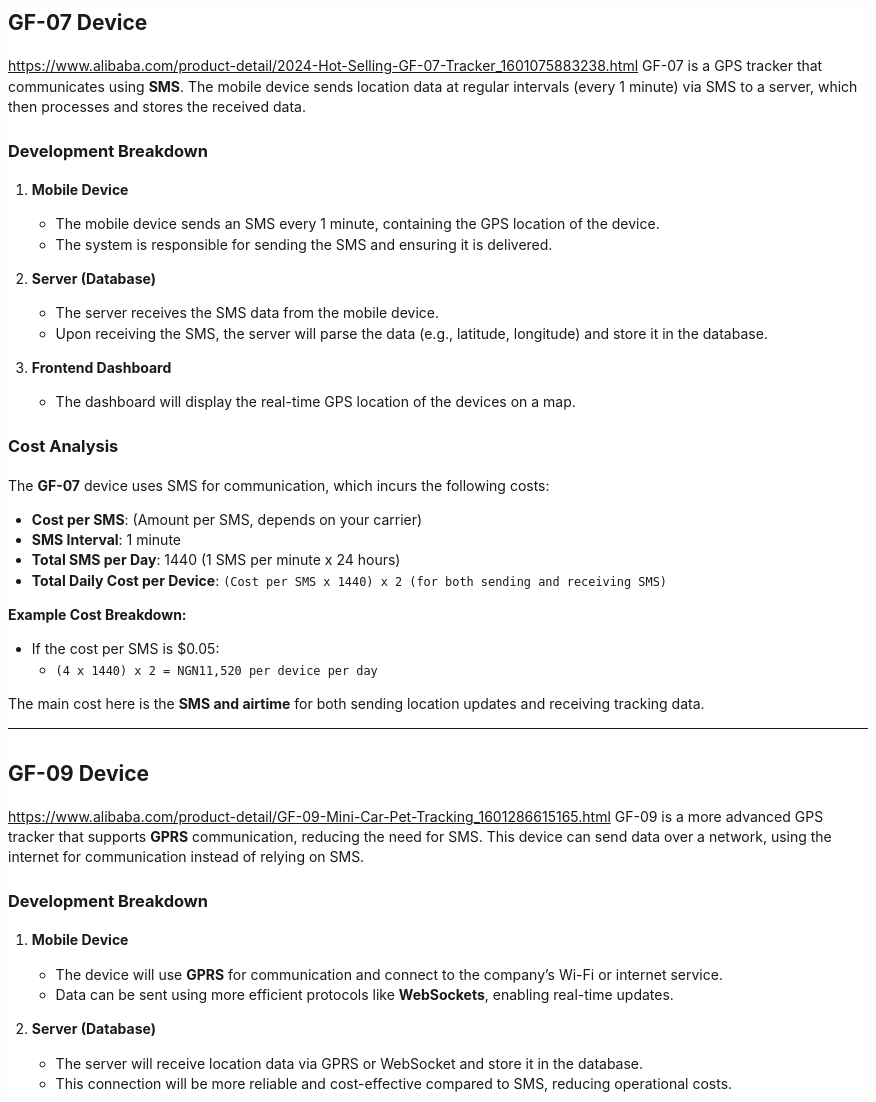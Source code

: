 ## GF-07 Device
https://www.alibaba.com/product-detail/2024-Hot-Selling-GF-07-Tracker_1601075883238.html
GF-07 is a GPS tracker that communicates using **SMS**. The mobile device sends location data at regular intervals (every 1 minute) via SMS to a server, which then processes and stores the received data.

### Development Breakdown

1. **Mobile Device**  
   - The mobile device sends an SMS every 1 minute, containing the GPS location of the device.
   - The system is responsible for sending the SMS and ensuring it is delivered.

2. **Server (Database)**  
   - The server receives the SMS data from the mobile device.
   - Upon receiving the SMS, the server will parse the data (e.g., latitude, longitude) and store it in the database.

3. **Frontend Dashboard**  
   - The dashboard will display the real-time GPS location of the devices on a map.

### Cost Analysis

The **GF-07** device uses SMS for communication, which incurs the following costs:

- **Cost per SMS**: (Amount per SMS, depends on your carrier)
- **SMS Interval**: 1 minute
- **Total SMS per Day**: 1440 (1 SMS per minute x 24 hours)
- **Total Daily Cost per Device**: `(Cost per SMS x 1440) x 2 (for both sending and receiving SMS)`

**Example Cost Breakdown:**

- If the cost per SMS is $0.05:
  - `(4 x 1440) x 2 = NGN11,520 per device per day`
  
The main cost here is the **SMS and airtime** for both sending location updates and receiving tracking data.

---

## GF-09 Device
https://www.alibaba.com/product-detail/GF-09-Mini-Car-Pet-Tracking_1601286615165.html
GF-09 is a more advanced GPS tracker that supports **GPRS** communication, reducing the need for SMS. This device can send data over a network, using the internet for communication instead of relying on SMS.

### Development Breakdown

1. **Mobile Device**  
   - The device will use **GPRS** for communication and connect to the company’s Wi-Fi or internet service.
   - Data can be sent using more efficient protocols like **WebSockets**, enabling real-time updates.

2. **Server (Database)**  
   - The server will receive location data via GPRS or WebSocket and store it in the database.
   - This connection will be more reliable and cost-effective compared to SMS, reducing operational costs.
